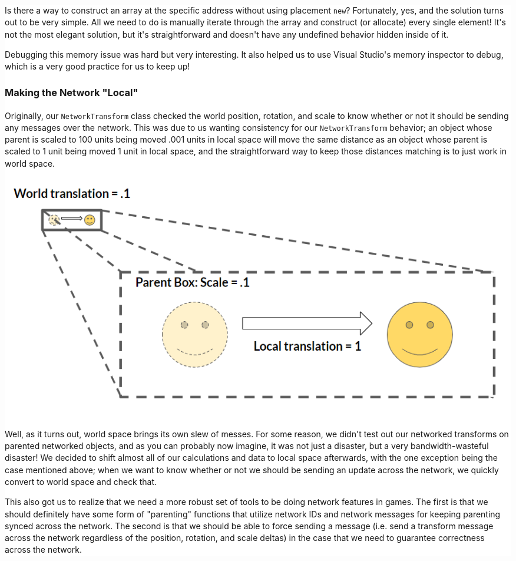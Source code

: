 Is there a way to construct an array at the specific address without using placement `new`? Fortunately, yes, and the solution turns out to be very simple. All we need to do is manually iterate through the array and construct (or allocate) every single element! It's not the most elegant solution, but it's straightforward and doesn't have any undefined behavior hidden inside of it.

Debugging this memory issue was hard but very interesting. It also helped us to use Visual Studio's memory inspector to debug, which is a very good practice for us to keep up!


### Making the Network "Local"

Originally, our `NetworkTransform` class checked the world position, rotation, and scale to know whether or not it should be sending any messages over the network. This was due to us wanting consistency for our `NetworkTransform` behavior; an object whose parent is scaled to 100 units being moved .001 units in local space will move the same distance as an object whose parent is scaled to 1 unit being moved 1 unit in local space, and the straightforward way to keep those distances matching is to just work in world space.

![Local to World](../images/blogs/week-10/local-to-world.png)

Well, as it turns out, world space brings its own slew of messes. For some reason, we didn't test out our networked transforms on parented networked objects, and as you can probably now imagine, it was not just a disaster, but a very bandwidth-wasteful disaster! We decided to shift almost all of our calculations and data to local space afterwards, with the one exception being the case mentioned above; when we want to know whether or not we should be sending an update across the network, we quickly convert to world space and check that.

This also got us to realize that we need a more robust set of tools to be doing network features in games. The first is that we should definitely have some form of "parenting" functions that utilize network IDs and network messages for keeping parenting synced across the network. The second is that we should be able to force sending a message (i.e. send a transform message across the network regardless of the position, rotation, and scale deltas) in the case that we need to guarantee correctness across the network.
